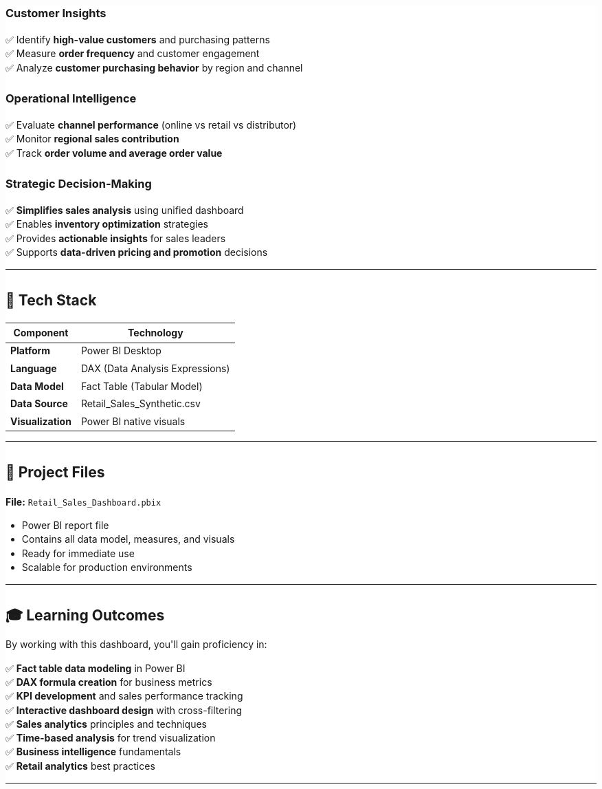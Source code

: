 ### Customer Insights
✅ Identify **high-value customers** and purchasing patterns  
✅ Measure **order frequency** and customer engagement  
✅ Analyze **customer purchasing behavior** by region and channel  

### Operational Intelligence
✅ Evaluate **channel performance** (online vs retail vs distributor)  
✅ Monitor **regional sales contribution**  
✅ Track **order volume and average order value**  

### Strategic Decision-Making
✅ **Simplifies sales analysis** using unified dashboard  
✅ Enables **inventory optimization** strategies  
✅ Provides **actionable insights** for sales leaders  
✅ Supports **data-driven pricing and promotion** decisions  

---

## 🧰 Tech Stack

| Component | Technology |
|-----------|------------|
| **Platform** | Power BI Desktop |
| **Language** | DAX (Data Analysis Expressions) |
| **Data Model** | Fact Table (Tabular Model) |
| **Data Source** | Retail_Sales_Synthetic.csv |
| **Visualization** | Power BI native visuals |

---

## 📁 Project Files

**File:** `Retail_Sales_Dashboard.pbix`
- Power BI report file
- Contains all data model, measures, and visuals
- Ready for immediate use
- Scalable for production environments

---

## 🎓 Learning Outcomes

By working with this dashboard, you'll gain proficiency in:

✅ **Fact table data modeling** in Power BI  
✅ **DAX formula creation** for business metrics  
✅ **KPI development** and sales performance tracking  
✅ **Interactive dashboard design** with cross-filtering  
✅ **Sales analytics** principles and techniques  
✅ **Time-based analysis** for trend visualization  
✅ **Business intelligence** fundamentals  
✅ **Retail analytics** best practices  

---